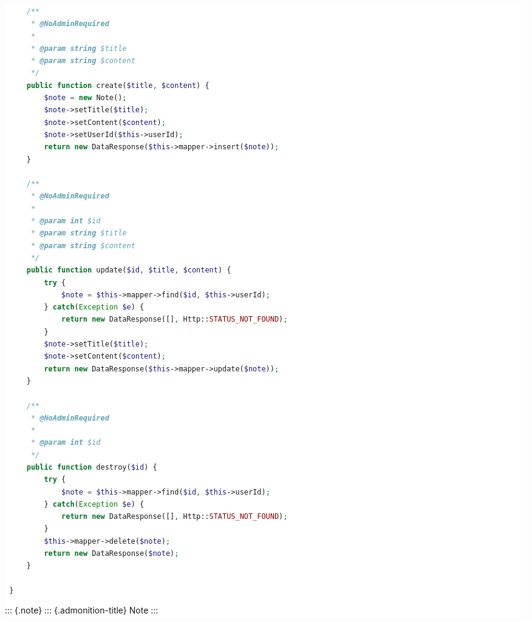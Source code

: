 ```php
     /**
      * @NoAdminRequired
      *
      * @param string $title
      * @param string $content
      */
     public function create($title, $content) {
         $note = new Note();
         $note->setTitle($title);
         $note->setContent($content);
         $note->setUserId($this->userId);
         return new DataResponse($this->mapper->insert($note));
     }

     /**
      * @NoAdminRequired
      *
      * @param int $id
      * @param string $title
      * @param string $content
      */
     public function update($id, $title, $content) {
         try {
             $note = $this->mapper->find($id, $this->userId);
         } catch(Exception $e) {
             return new DataResponse([], Http::STATUS_NOT_FOUND);
         }
         $note->setTitle($title);
         $note->setContent($content);
         return new DataResponse($this->mapper->update($note));
     }

     /**
      * @NoAdminRequired
      *
      * @param int $id
      */
     public function destroy($id) {
         try {
             $note = $this->mapper->find($id, $this->userId);
         } catch(Exception $e) {
             return new DataResponse([], Http::STATUS_NOT_FOUND);
         }
         $this->mapper->delete($note);
         return new DataResponse($note);
     }

 }
```

::: {.note}
::: {.admonition-title}
Note
:::
